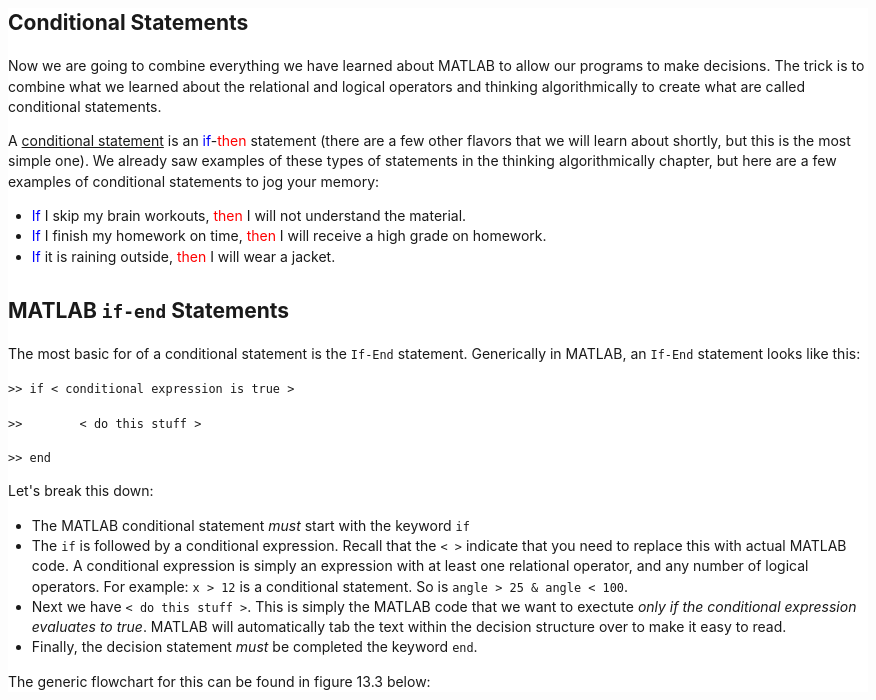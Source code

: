 ## Conditional Statements

Now we are going to combine everything we have learned about MATLAB to allow our programs to make decisions. The trick is to combine what we learned about the relational and logical operators and thinking algorithmically to create what are called conditional statements.

A [conditional statement](https://www.mathgoodies.com/lessons/vol9/conditional) is an <span style="color:blue">if</span>-<span style="color:red">then</span> statement (there are a few other flavors that we will learn about shortly, but this is the most simple one). We already saw examples of these types of statements in the thinking algorithmically chapter, but here are a few examples of conditional statements to jog your memory:

- <span style="color:blue">If</span> I skip my brain workouts, <span style="color:red">then</span> I will not understand the material.
- <span style="color:blue">If</span> I finish my homework on time, <span style="color:red">then</span> I will receive a high grade on homework.
- <span style="color:blue">If</span> it is raining outside, <span style="color:red">then</span> I will wear a jacket.

## MATLAB `if-end` Statements
The most basic for of a conditional statement is the `If-End` statement. Generically in MATLAB, an `If-End` statement looks like this:

`>> if < conditional expression is true >`

`>>        < do this stuff >`

`>> end`

Let's break this down:

- The MATLAB conditional statement *must* start with the keyword `if`
- The `if` is followed by a conditional expression. Recall that the `< >` indicate that you need to replace this with actual MATLAB code. A conditional expression is simply an expression with at least one relational operator, and any number of logical operators. For example: `x > 12` is a conditional statement. So is `angle > 25 & angle < 100`.
- Next we have `< do this stuff >`. This is simply the MATLAB code that we want to exectute *only if the conditional expression evaluates to true*. MATLAB will automatically tab the text within the decision structure over to make it easy to read.
- Finally, the decision statement *must* be completed the keyword `end`.

The generic flowchart for this can be found in figure 13.3 below:

